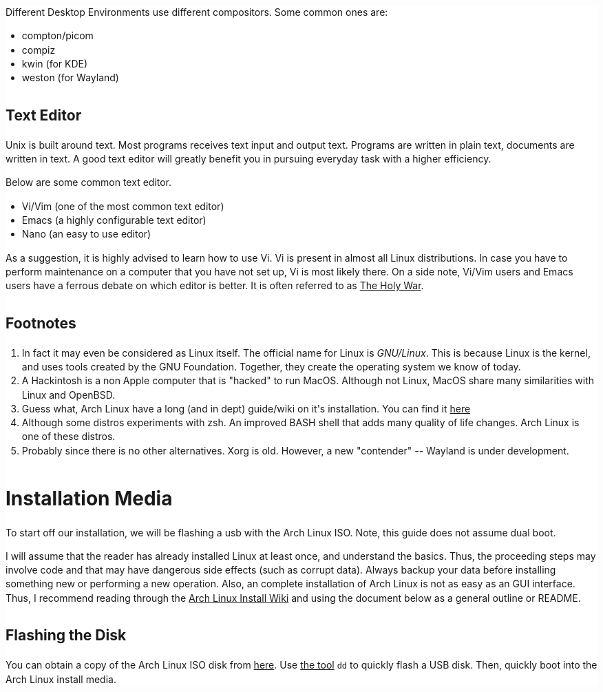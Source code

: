 Different Desktop Environments use different compositors. Some common ones are:
- compton/picom
- compiz
- kwin (for KDE)
- weston (for Wayland)

## Text Editor
Unix is built around text. Most programs receives text input and output text. Programs are written in plain text, documents are written in text. A good text editor will greatly benefit you in pursuing everyday task with a higher efficiency. 
  
Below are some common text editor.
- Vi/Vim (one of the most common text editor)
- Emacs (a highly configurable text editor)
- Nano (an easy to use editor)
  
As a suggestion, it is highly advised to learn how to use Vi. Vi is present in almost all Linux distributions. In case you have to perform maintenance on a computer that you have not set up, Vi is most likely there. 
On a side note, Vi/Vim users and Emacs users have a ferrous debate on which editor is better. It is often referred to as [The Holy War](https://www.linux.com/news/emacs-vs-vi-endless-geek-holy-war/).


## Footnotes
1. In fact it may even be considered as Linux itself. The official name for Linux is _GNU/Linux_. This is because Linux is the kernel, and uses tools created by the GNU Foundation. Together, they create the operating system we know of today.  
2. A Hackintosh is a non Apple computer that is "hacked" to run MacOS. Although not Linux, MacOS share many similarities with Linux and OpenBSD.  
3. Guess what, Arch Linux have a long (and in dept) guide/wiki on it's installation. You can find it [here](wiki.archlinux.org/index.php/Installation_Guide)  
4. Although some distros experiments with zsh. An improved BASH shell that adds many quality of life changes. Arch Linux is one of these distros.  
5. Probably since there is no other alternatives. Xorg is old. However, a new "contender" -- Wayland is under development.

# Installation Media
To start off our installation, we will be flashing a usb with the Arch Linux ISO. Note, this guide does not assume dual boot.
  
I will assume that the reader has already installed Linux at least once, and understand the basics. Thus, the proceeding steps may involve code and that may have dangerous side effects (such as corrupt data). Always backup your data before installing something new or performing a new operation. Also, an complete installation of Arch Linux is not as easy as an GUI interface. Thus, I recommend reading through the [Arch Linux Install Wiki](https://wiki.archlinux.org/index.php/Installation_guide) and using the document below as a general outline or README.

## Flashing the Disk
You can obtain a copy of the Arch Linux ISO disk from [here](https://www.archlinux.org/download/). Use [the tool](https://wiki.archlinux.org/index.php/USB_flash_installation_media#Using_dd) `dd` to quickly flash a USB disk. Then, quickly boot into the Arch Linux install media.
